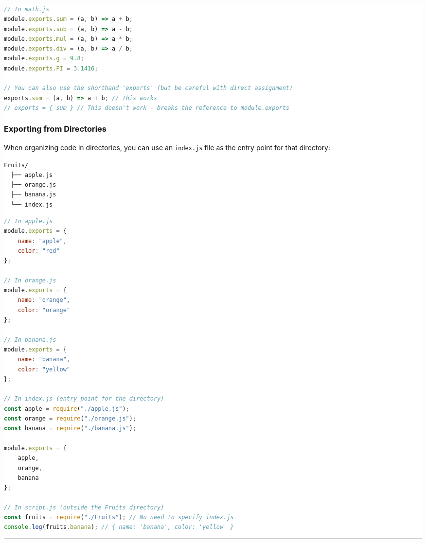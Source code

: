 ```javascript
// In math.js
module.exports.sum = (a, b) => a + b;
module.exports.sub = (a, b) => a - b;
module.exports.mul = (a, b) => a * b;
module.exports.div = (a, b) => a / b;
module.exports.g = 9.8;
module.exports.PI = 3.1416;

// You can also use the shorthand 'exports' (but be careful with direct assignment)
exports.sum = (a, b) => a + b; // This works
// exports = { sum } // This doesn't work - breaks the reference to module.exports
```

### Exporting from Directories

When organizing code in directories, you can use an `index.js` file as the entry point for that directory:

```
Fruits/
  ├── apple.js
  ├── orange.js
  ├── banana.js
  └── index.js
```

```javascript
// In apple.js
module.exports = {
    name: "apple",
    color: "red"
};

// In orange.js
module.exports = {
    name: "orange",
    color: "orange"
};

// In banana.js
module.exports = {
    name: "banana",
    color: "yellow"
};

// In index.js (entry point for the directory)
const apple = require("./apple.js");
const orange = require("./orange.js");
const banana = require("./banana.js");

module.exports = {
    apple,
    orange,
    banana
};

// In script.js (outside the Fruits directory)
const fruits = require("./Fruits"); // No need to specify index.js
console.log(fruits.banana); // { name: 'banana', color: 'yellow' }
```

---